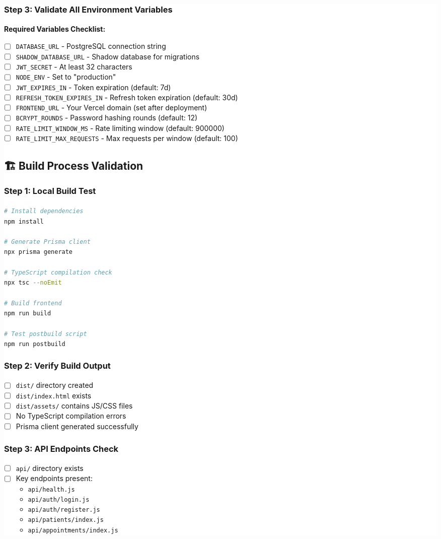 ### **Step 3: Validate All Environment Variables**

**Required Variables Checklist:**
- [ ] `DATABASE_URL` - PostgreSQL connection string
- [ ] `SHADOW_DATABASE_URL` - Shadow database for migrations
- [ ] `JWT_SECRET` - At least 32 characters
- [ ] `NODE_ENV` - Set to "production"
- [ ] `JWT_EXPIRES_IN` - Token expiration (default: 7d)
- [ ] `REFRESH_TOKEN_EXPIRES_IN` - Refresh token expiration (default: 30d)
- [ ] `FRONTEND_URL` - Your Vercel domain (set after deployment)
- [ ] `BCRYPT_ROUNDS` - Password hashing rounds (default: 12)
- [ ] `RATE_LIMIT_WINDOW_MS` - Rate limiting window (default: 900000)
- [ ] `RATE_LIMIT_MAX_REQUESTS` - Max requests per window (default: 100)

## 🏗️ **Build Process Validation**

### **Step 1: Local Build Test**
```bash
# Install dependencies
npm install

# Generate Prisma client
npx prisma generate

# TypeScript compilation check
npx tsc --noEmit

# Build frontend
npm run build

# Test postbuild script
npm run postbuild
```

### **Step 2: Verify Build Output**
- [ ] `dist/` directory created
- [ ] `dist/index.html` exists
- [ ] `dist/assets/` contains JS/CSS files
- [ ] No TypeScript compilation errors
- [ ] Prisma client generated successfully

### **Step 3: API Endpoints Check**
- [ ] `api/` directory exists
- [ ] Key endpoints present:
  - `api/health.js`
  - `api/auth/login.js`
  - `api/auth/register.js`
  - `api/patients/index.js`
  - `api/appointments/index.js`
